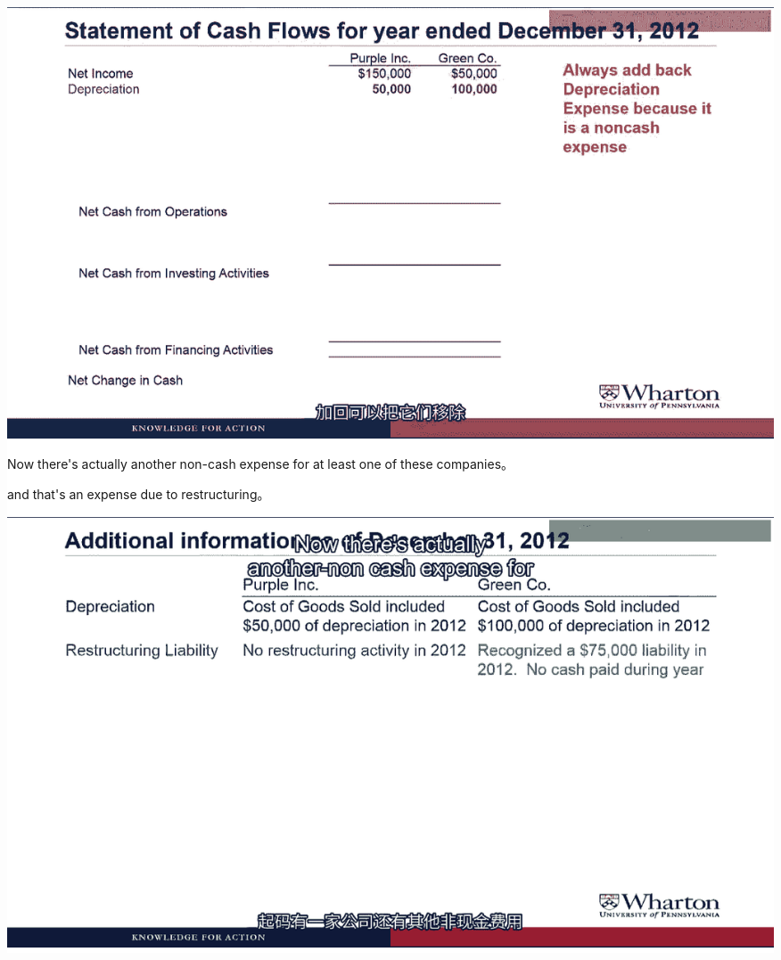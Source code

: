 ![](img/842cfce7b196627e88d1a214c4ad34e8_25.png)

 Now there's actually another non-cash expense for at least one of these companies。

 and that's an expense due to restructuring。

![](img/842cfce7b196627e88d1a214c4ad34e8_27.png)
